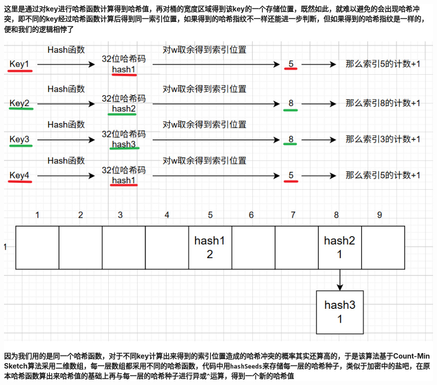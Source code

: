 **这里是通过对key进行哈希函数计算得到哈希值，再对桶的宽度区域得到该key的一个存储位置，既然如此，就难以避免的会出现哈希冲突，即不同的key经过哈希函数计算后得到同一索引位置，如果得到的哈希指纹不一样还能进一步判断，但如果得到的哈希指纹是一样的，便和我们的逻辑相悖了**

![](./img/img29.jpg)

**因为我们用的是同一个哈希函数，对于不同key计算出来得到的索引位置造成的哈希冲突的概率其实还算高的，于是该算法基于Count-Min Sketch算法采用二维数组，每一层数组都采用不同的哈希函数，代码中用`hashSeeds`来存储每一层的哈希种子，类似于加密中的盐吧，在原本哈希函数算出来哈希值的基础上再与每一层的哈希种子进行异或`^`运算，得到一个新的哈希值**

